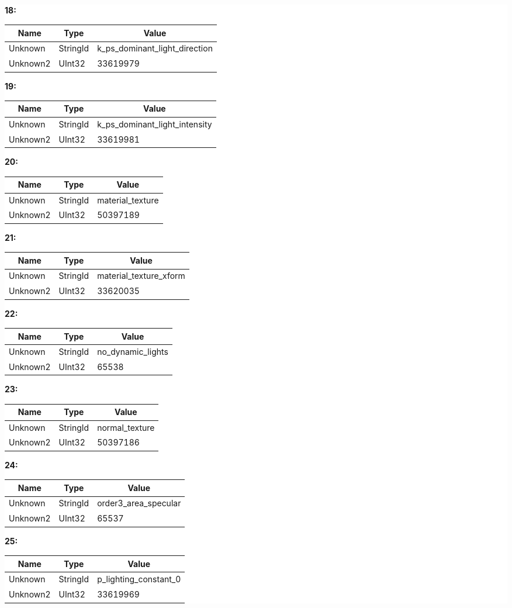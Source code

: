 
**18:**

Name	| Type	| Value
---	|---	|---	|
Unknown	|StringId	|k_ps_dominant_light_direction
Unknown2	|UInt32	|33619979


**19:**

Name	| Type	| Value
---	|---	|---	|
Unknown	|StringId	|k_ps_dominant_light_intensity
Unknown2	|UInt32	|33619981


**20:**

Name	| Type	| Value
---	|---	|---	|
Unknown	|StringId	|material_texture
Unknown2	|UInt32	|50397189


**21:**

Name	| Type	| Value
---	|---	|---	|
Unknown	|StringId	|material_texture_xform
Unknown2	|UInt32	|33620035


**22:**

Name	| Type	| Value
---	|---	|---	|
Unknown	|StringId	|no_dynamic_lights
Unknown2	|UInt32	|65538


**23:**

Name	| Type	| Value
---	|---	|---	|
Unknown	|StringId	|normal_texture
Unknown2	|UInt32	|50397186


**24:**

Name	| Type	| Value
---	|---	|---	|
Unknown	|StringId	|order3_area_specular
Unknown2	|UInt32	|65537


**25:**

Name	| Type	| Value
---	|---	|---	|
Unknown	|StringId	|p_lighting_constant_0
Unknown2	|UInt32	|33619969
